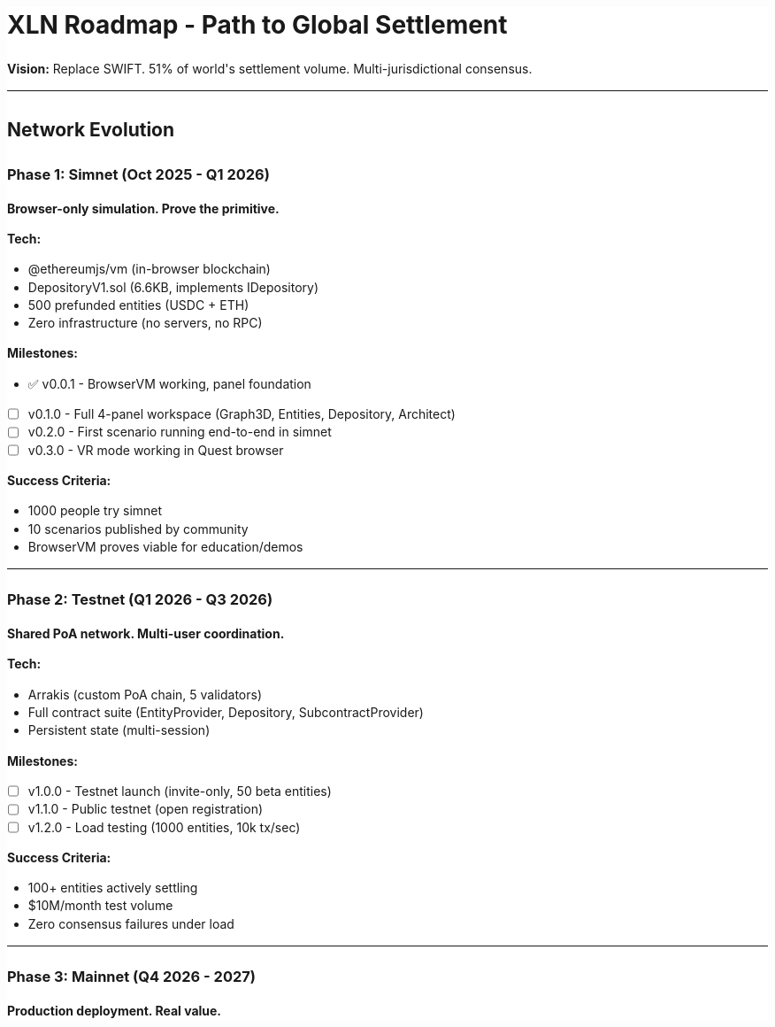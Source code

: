 # XLN Roadmap - Path to Global Settlement

**Vision:** Replace SWIFT. 51% of world's settlement volume. Multi-jurisdictional consensus.

---

## Network Evolution

### Phase 1: Simnet (Oct 2025 - Q1 2026)
**Browser-only simulation. Prove the primitive.**

**Tech:**
- @ethereumjs/vm (in-browser blockchain)
- DepositoryV1.sol (6.6KB, implements IDepository)
- 500 prefunded entities (USDC + ETH)
- Zero infrastructure (no servers, no RPC)

**Milestones:**
- ✅ v0.0.1 - BrowserVM working, panel foundation
- [ ] v0.1.0 - Full 4-panel workspace (Graph3D, Entities, Depository, Architect)
- [ ] v0.2.0 - First scenario running end-to-end in simnet
- [ ] v0.3.0 - VR mode working in Quest browser

**Success Criteria:**
- 1000 people try simnet
- 10 scenarios published by community
- BrowserVM proves viable for education/demos

---

### Phase 2: Testnet (Q1 2026 - Q3 2026)
**Shared PoA network. Multi-user coordination.**

**Tech:**
- Arrakis (custom PoA chain, 5 validators)
- Full contract suite (EntityProvider, Depository, SubcontractProvider)
- Persistent state (multi-session)

**Milestones:**
- [ ] v1.0.0 - Testnet launch (invite-only, 50 beta entities)
- [ ] v1.1.0 - Public testnet (open registration)
- [ ] v1.2.0 - Load testing (1000 entities, 10k tx/sec)

**Success Criteria:**
- 100+ entities actively settling
- $10M/month test volume
- Zero consensus failures under load

---

### Phase 3: Mainnet (Q4 2026 - 2027)
**Production deployment. Real value.**
